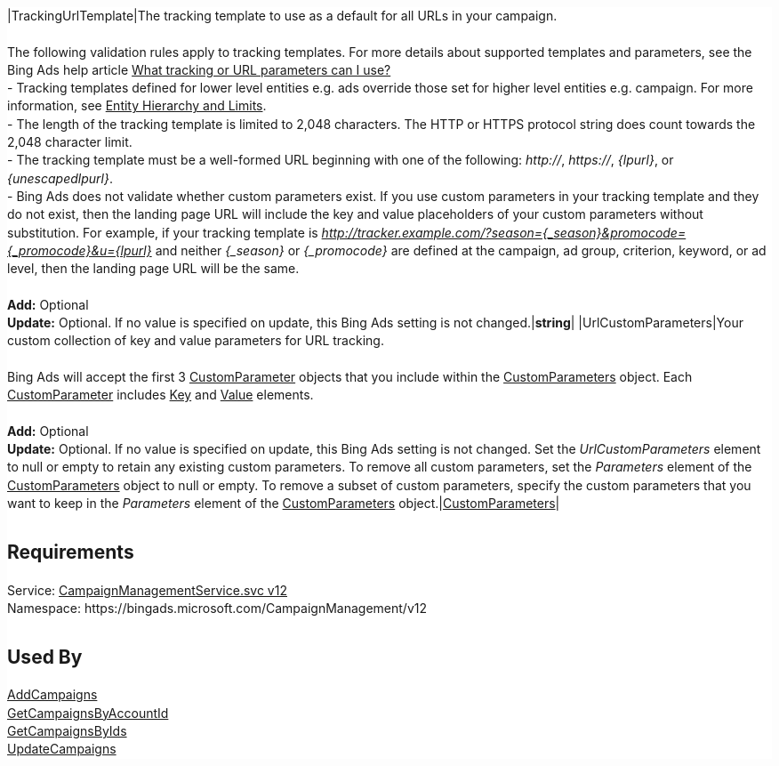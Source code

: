 |<a name="trackingurltemplate"></a>TrackingUrlTemplate|The tracking template to use as a default for all URLs in your campaign.<br/><br/>The following validation rules apply to tracking templates. For more details about supported templates and parameters, see the Bing Ads help article [What tracking or URL parameters can I use?](https://help.bingads.microsoft.com/#apex/3/en/56799/2)<br/>- Tracking templates defined for lower level entities e.g. ads override those set for higher level entities e.g. campaign. For more information, see [Entity Hierarchy and Limits](../guides/entity-hierarchy-limits.md).<br/>- The length of the tracking template is limited to 2,048 characters. The HTTP or HTTPS protocol string does count towards the 2,048 character limit.<br/>- The tracking template must be a well-formed URL beginning with one of the following: *http://*, *https://*, *{lpurl}*, or *{unescapedlpurl}*.<br/>- Bing Ads does not validate whether custom parameters exist. If you use custom parameters in your tracking template and they do not exist, then the landing page URL will include the key and value placeholders of your custom parameters without substitution. For example, if your tracking template is *http://tracker.example.com/?season={_season}&promocode={_promocode}&u={lpurl}* and neither *{_season}* or *{_promocode}* are defined at the campaign, ad group, criterion, keyword, or ad level, then the landing page URL will be the same.<br/><br/>**Add:** Optional<br/>**Update:** Optional. If no value is specified on update, this Bing Ads setting is not changed.|**string**|
|<a name="urlcustomparameters"></a>UrlCustomParameters|Your custom collection of key and value parameters for URL tracking.<br/><br/>Bing Ads will accept the first 3 [CustomParameter](customparameter.md) objects that you include within the [CustomParameters](customparameters.md) object. Each [CustomParameter](customparameter.md) includes [Key](customparameter.md#key) and [Value](customparameter.md#value) elements.<br/><br/>**Add:** Optional<br/>**Update:** Optional. If no value is specified on update, this Bing Ads setting is not changed. Set the *UrlCustomParameters* element to null or empty to retain any existing custom parameters. To remove all custom parameters, set the *Parameters* element of the [CustomParameters](customparameters.md) object to null or empty. To remove a subset of custom parameters, specify the custom parameters that you want to keep in the *Parameters* element of the [CustomParameters](customparameters.md) object.|[CustomParameters](customparameters.md)|

## Requirements
Service: [CampaignManagementService.svc v12](https://campaign.api.bingads.microsoft.com/Api/Advertiser/CampaignManagement/v12/CampaignManagementService.svc)  
Namespace: https\://bingads.microsoft.com/CampaignManagement/v12  

## Used By
[AddCampaigns](addcampaigns.md)  
[GetCampaignsByAccountId](getcampaignsbyaccountid.md)  
[GetCampaignsByIds](getcampaignsbyids.md)  
[UpdateCampaigns](updatecampaigns.md)  
